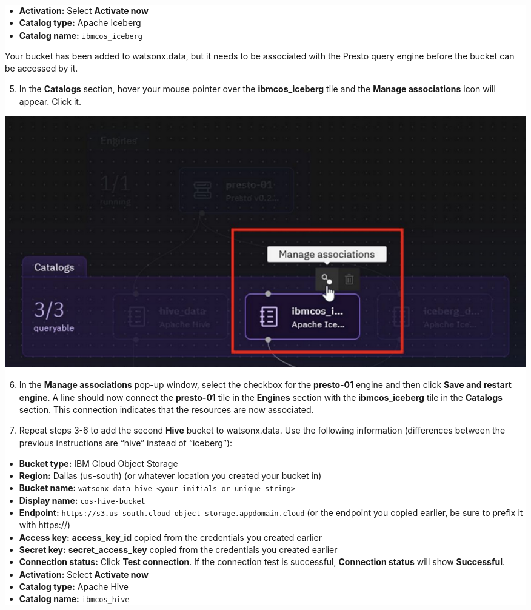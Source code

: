- **Activation:** Select **Activate now**
- **Catalog type:** Apache Iceberg
- **Catalog name:** `ibmcos_iceberg`

Your bucket has been added to watsonx.data, but it needs to be associated with the Presto query engine before the bucket can be accessed by it.

  <QuizAlert text="There is a quiz question related to adding the connection to IBM COS"/>

5. In the **Catalogs** section, hover your mouse pointer over the **ibmcos_iceberg** tile and the **Manage associations** icon will appear. Click it.

![](../images/202/catalog-manage-associations.png)

6. In the **Manage associations** pop-up window, select the checkbox for the **presto-01** engine and then click **Save and restart engine**. A line should now connect the **presto-01** tile in the **Engines** section with the **ibmcos_iceberg** tile in the **Catalogs** section. This connection indicates that the resources are now associated.

<QuizAlert text="There is a quiz question related to your database being accessible by the Presto query engine"/>

7. Repeat steps 3-6 to add the second **Hive** bucket to watsonx.data. Use the following information (differences between the previous instructions are “hive” instead of “iceberg”):

- **Bucket type:** IBM Cloud Object Storage
- **Region:** Dallas (us-south) (or whatever location you created your bucket in)
- **Bucket name:** `watsonx-data-hive-<your initials or unique string>`
- **Display name:** `cos-hive-bucket`
- **Endpoint:** `https://s3.us-south.cloud-object-storage.appdomain.cloud` (or the endpoint you copied earlier, be sure to prefix it with https://)
- **Access key:** **access_key_id** copied from the credentials you created earlier
- **Secret key:** **secret_access_key** copied from the credentials you created earlier
- **Connection status:** Click **Test connection**. If the connection test is successful, **Connection status** will show **Successful**.
- **Activation:** Select **Activate now**
- **Catalog type:** Apache Hive
- **Catalog name:** `ibmcos_hive`
